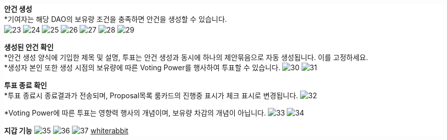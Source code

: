 **안건 생성**  
*기여자는 해당 DAO의 보유량 조건을 충족하면 안건을 생성할 수 있습니다.  
<img width="1256" height="663" alt="23" src="https://raw.githubusercontent.com/BROTHERHOOD42/Polarius-web/main/docs_img/23.PNG" />
<img width="1260" height="663" alt="24" src="https://raw.githubusercontent.com/BROTHERHOOD42/Polarius-web/main/docs_img/24.PNG" />
<img width="1232" height="648" alt="25" src="https://raw.githubusercontent.com/BROTHERHOOD42/Polarius-web/main/docs_img/25.PNG" />
<img width="1265" height="671" alt="26" src="https://raw.githubusercontent.com/BROTHERHOOD42/Polarius-web/main/docs_img/26.PNG" />
<img width="1268" height="670" alt="27" src="https://raw.githubusercontent.com/BROTHERHOOD42/Polarius-web/main/docs_img/27.PNG" />
<img width="1267" height="666" alt="28" src="https://raw.githubusercontent.com/BROTHERHOOD42/Polarius-web/main/docs_img/28.PNG" />
<img width="1267" height="671" alt="29" src="https://raw.githubusercontent.com/BROTHERHOOD42/Polarius-web/main/docs_img/29.PNG" />

**생성된 안건 확인**  
*안건 생성 양식에 기입한 제목 및 설명, 투표는 안건 생성과 동시에 하나의 제안묶음으로 자동 생성됩니다. 이를 고정하세요.  
*생성자 본인 또한 생성 시점의 보유량에 따른 Voting Power를 행사하여 투표할 수 있습니다.
<img width="1255" height="668" alt="30" src="https://raw.githubusercontent.com/BROTHERHOOD42/Polarius-web/main/docs_img/30.PNG" />
<img width="1256" height="660" alt="31" src="https://raw.githubusercontent.com/BROTHERHOOD42/Polarius-web/main/docs_img/31.PNG" />

**투표 종료 확인**  
*투표 종료시 종료결과가 전송되며, Proposal목록 룸카드의 진행중 표시가 체크 표시로 변경됩니다.
<img width="1256" height="660" alt="32" src="https://raw.githubusercontent.com/BROTHERHOOD42/Polarius-web/main/docs_img/32.PNG" />
  
*Voting Power에 따른 투표는 영향력 행사의 개념이며, 보유량 차감의 개념이 아닙니다.
<img width="1265" height="667" alt="33" src="https://raw.githubusercontent.com/BROTHERHOOD42/Polarius-web/main/docs_img/33.PNG" />
<img width="1268" height="667" alt="34" src="https://raw.githubusercontent.com/BROTHERHOOD42/Polarius-web/main/docs_img/34.PNG" />

**지갑 기능**
<img width="1258" height="667" alt="35" src="https://raw.githubusercontent.com/BROTHERHOOD42/Polarius-web/main/docs_img/35.PNG" />
<img width="1258" height="665" alt="36" src="https://raw.githubusercontent.com/BROTHERHOOD42/Polarius-web/main/docs_img/36.PNG" />
<img width="1263" height="660" alt="37" src="https://raw.githubusercontent.com/BROTHERHOOD42/Polarius-web/main/docs_img/37.PNG" />
[whiterabbit](https://github.com/BROTHERHOOD42/Polarius-web/blob/main/docs/SUMMARY.md)
